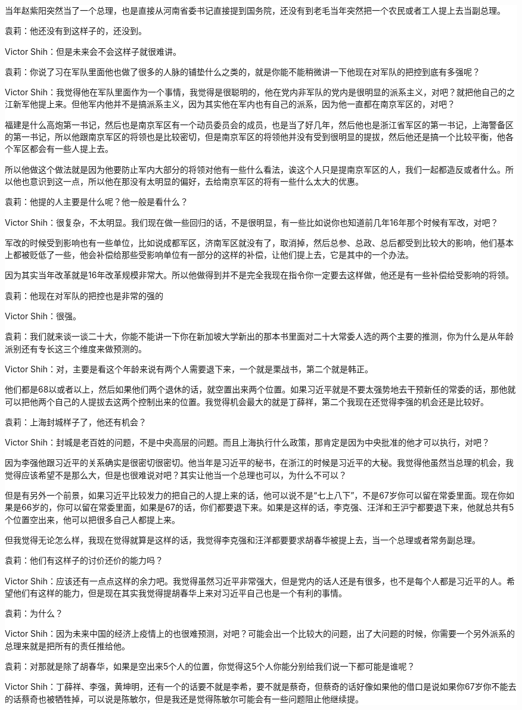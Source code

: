 当年赵紫阳突然当了一个总理，也是直接从河南省委书记直接提到国务院，还没有到老毛当年突然把一个农民或者工人提上去当副总理。

袁莉：他还没有到这样子的，还没到。

Victor Shih：但是未来会不会这样子就很难讲。

袁莉：你说了习在军队里面他也做了很多的人脉的铺垫什么之类的，就是你能不能稍微讲一下他现在对军队的把控到底有多强呢？

Victor Shih：我觉得他在军队里面作为一个事情，我觉得是很聪明的，他在党内非军队的党内是很明显的派系主义，对吧？就把他自己的之江新军他提上来。但他军内他并不是搞派系主义，因为其实他在军内也有自己的派系，因为他一直都在南京军区的，对吧？

福建是什么高炮第一书记，然后也是南京军区有一个动员委员会的成员，也是当了好几年，然后他也是浙江省军区的第一书记，上海警备区的第一书记，所以他跟南京军区的将领也是比较密切，但是南京军区的将领他并没有受到很明显的提拔，然后他还是搞一个比较平衡，他各个军区都会有一些人提上去。

所以他做这个做法就是因为他要防止军内大部分的将领对他有一些什么看法，诶这个人只是提南京军区的人，我们一起都造反或者什么。所以他也意识到这一点，所以他在那没有太明显的偏好，去给南京军区的将有一些什么太大的优惠。

袁莉：他提的人主要是什么呢？他一般是看什么？

Victor Shih：很复杂，不太明显。我们现在做一些回归的话，不是很明显，有一些比如说你也知道前几年16年那个时候有军改，对吧？

军改的时候受到影响也有一些单位，比如说成都军区，济南军区就没有了，取消掉，然后总参、总政、总后都受到比较大的影响，他们基本上都被贬低了一些，他会补偿给那些受影响单位有一部分的这样的补偿，让他们提上去，它是其中的一个办法。

因为其实当年改革就是16年改革规模非常大。所以他做得到并不是完全我现在指令你一定要去这样做，他还是有一些补偿给受影响的将领。

袁莉：他现在对军队的把控也是非常的强的

Victor Shih：很强。

袁莉：我们就来谈一谈二十大，你能不能讲一下你在新加坡大学新出的那本书里面对二十大常委人选的两个主要的推测，你为什么是从年龄派别还有专长这三个维度来做预测的。

Victor Shih：对，主要是看这个年龄来说有两个人需要退下来，一个就是栗战书，第二个就是韩正。

他们都是68以或者以上，然后如果他们两个退休的话，就空置出来两个位置。如果习近平就是不要太强势地去干预新任的常委的话，那他就可以把他两个自己的人提拔去这两个控制出来的位置。我觉得机会最大的就是丁薛祥，第二个我现在还觉得李强的机会还是比较好。

袁莉：上海封城样子了，他还有机会？

Victor Shih：封城是老百姓的问题，不是中央高层的问题。而且上海执行什么政策，那肯定是因为中央批准的他才可以执行，对吧？

因为李强他跟习近平的关系确实是很密切很密切。他当年是习近平的秘书，在浙江的时候是习近平的大秘。我觉得他虽然当总理的机会，我觉得应该希望不是那么大，但是也很难说对吧？其实让他当一个总理也可以，为什么不可以？

但是有另外一个前景，如果习近平比较发力的把自己的人提上来的话，他可以说不是“七上八下”，不是67岁你可以留在常委里面。现在你如果是66岁的，你可以留在常委里面，如果是67的话，你们都要退下来。如果是这样的话，李克强、汪洋和王沪宁都要退下来，他就总共有5个位置空出来，他可以把很多自己人都提上来。

但我觉得无论怎么样，我现在觉得就算是这样的话，我觉得李克强和汪洋都要要求胡春华被提上去，当一个总理或者常务副总理。

袁莉：他们有这样子的讨价还价的能力吗？

Victor Shih：应该还有一点点这样的余力吧。我觉得虽然习近平非常强大，但是党内的话人还是有很多，也不是每个人都是习近平的人。希望他们有这样的能力，但是现在其实我觉得提胡春华上来对习近平自己也是一个有利的事情。

袁莉：为什么？

Victor Shih：因为未来中国的经济上疫情上的也很难预测，对吧？可能会出一个比较大的问题，出了大问题的时候，你需要一个另外派系的总理来就是把所有的责任推给他。

袁莉：对那就是除了胡春华，如果是空出来5个人的位置，你觉得这5个人你能分别给我们说一下都可能是谁呢？

Victor Shih：丁薛祥、李强，黄坤明，还有一个的话要不就是李希，要不就是蔡奇，但蔡奇的话好像如果他的借口是说如果你67岁你不能去的话蔡奇也被牺牲掉，可以说是陈敏尔，但是我还是觉得陈敏尔可能会有一些问题阻止他继续提。
